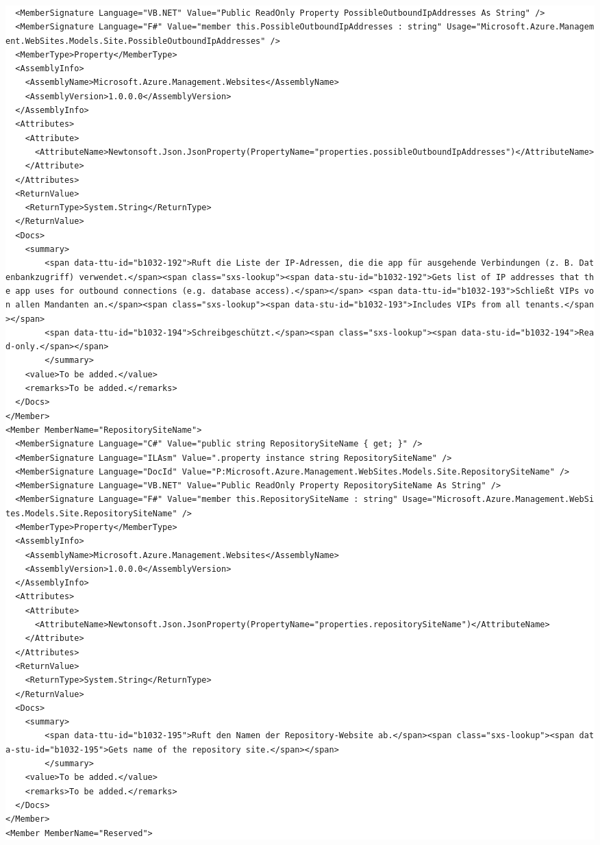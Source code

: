       <MemberSignature Language="VB.NET" Value="Public ReadOnly Property PossibleOutboundIpAddresses As String" />
      <MemberSignature Language="F#" Value="member this.PossibleOutboundIpAddresses : string" Usage="Microsoft.Azure.Management.WebSites.Models.Site.PossibleOutboundIpAddresses" />
      <MemberType>Property</MemberType>
      <AssemblyInfo>
        <AssemblyName>Microsoft.Azure.Management.Websites</AssemblyName>
        <AssemblyVersion>1.0.0.0</AssemblyVersion>
      </AssemblyInfo>
      <Attributes>
        <Attribute>
          <AttributeName>Newtonsoft.Json.JsonProperty(PropertyName="properties.possibleOutboundIpAddresses")</AttributeName>
        </Attribute>
      </Attributes>
      <ReturnValue>
        <ReturnType>System.String</ReturnType>
      </ReturnValue>
      <Docs>
        <summary>
            <span data-ttu-id="b1032-192">Ruft die Liste der IP-Adressen, die die app für ausgehende Verbindungen (z. B. Datenbankzugriff) verwendet.</span><span class="sxs-lookup"><span data-stu-id="b1032-192">Gets list of IP addresses that the app uses for outbound connections (e.g. database access).</span></span> <span data-ttu-id="b1032-193">Schließt VIPs von allen Mandanten an.</span><span class="sxs-lookup"><span data-stu-id="b1032-193">Includes VIPs from all tenants.</span></span>
            <span data-ttu-id="b1032-194">Schreibgeschützt.</span><span class="sxs-lookup"><span data-stu-id="b1032-194">Read-only.</span></span>
            </summary>
        <value>To be added.</value>
        <remarks>To be added.</remarks>
      </Docs>
    </Member>
    <Member MemberName="RepositorySiteName">
      <MemberSignature Language="C#" Value="public string RepositorySiteName { get; }" />
      <MemberSignature Language="ILAsm" Value=".property instance string RepositorySiteName" />
      <MemberSignature Language="DocId" Value="P:Microsoft.Azure.Management.WebSites.Models.Site.RepositorySiteName" />
      <MemberSignature Language="VB.NET" Value="Public ReadOnly Property RepositorySiteName As String" />
      <MemberSignature Language="F#" Value="member this.RepositorySiteName : string" Usage="Microsoft.Azure.Management.WebSites.Models.Site.RepositorySiteName" />
      <MemberType>Property</MemberType>
      <AssemblyInfo>
        <AssemblyName>Microsoft.Azure.Management.Websites</AssemblyName>
        <AssemblyVersion>1.0.0.0</AssemblyVersion>
      </AssemblyInfo>
      <Attributes>
        <Attribute>
          <AttributeName>Newtonsoft.Json.JsonProperty(PropertyName="properties.repositorySiteName")</AttributeName>
        </Attribute>
      </Attributes>
      <ReturnValue>
        <ReturnType>System.String</ReturnType>
      </ReturnValue>
      <Docs>
        <summary>
            <span data-ttu-id="b1032-195">Ruft den Namen der Repository-Website ab.</span><span class="sxs-lookup"><span data-stu-id="b1032-195">Gets name of the repository site.</span></span>
            </summary>
        <value>To be added.</value>
        <remarks>To be added.</remarks>
      </Docs>
    </Member>
    <Member MemberName="Reserved">